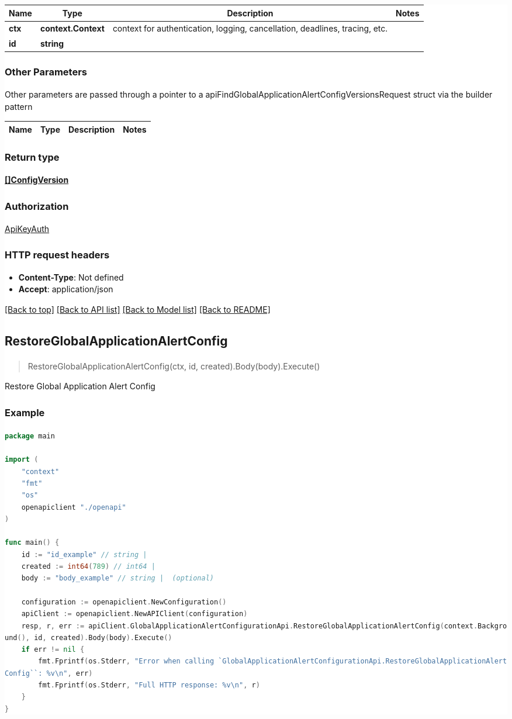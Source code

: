
Name | Type | Description  | Notes
------------- | ------------- | ------------- | -------------
**ctx** | **context.Context** | context for authentication, logging, cancellation, deadlines, tracing, etc.
**id** | **string** |  | 

### Other Parameters

Other parameters are passed through a pointer to a apiFindGlobalApplicationAlertConfigVersionsRequest struct via the builder pattern


Name | Type | Description  | Notes
------------- | ------------- | ------------- | -------------


### Return type

[**[]ConfigVersion**](ConfigVersion.md)

### Authorization

[ApiKeyAuth](../README.md#ApiKeyAuth)

### HTTP request headers

- **Content-Type**: Not defined
- **Accept**: application/json

[[Back to top]](#) [[Back to API list]](../README.md#documentation-for-api-endpoints)
[[Back to Model list]](../README.md#documentation-for-models)
[[Back to README]](../README.md)


## RestoreGlobalApplicationAlertConfig

> RestoreGlobalApplicationAlertConfig(ctx, id, created).Body(body).Execute()

Restore Global Application Alert Config

### Example

```go
package main

import (
    "context"
    "fmt"
    "os"
    openapiclient "./openapi"
)

func main() {
    id := "id_example" // string | 
    created := int64(789) // int64 | 
    body := "body_example" // string |  (optional)

    configuration := openapiclient.NewConfiguration()
    apiClient := openapiclient.NewAPIClient(configuration)
    resp, r, err := apiClient.GlobalApplicationAlertConfigurationApi.RestoreGlobalApplicationAlertConfig(context.Background(), id, created).Body(body).Execute()
    if err != nil {
        fmt.Fprintf(os.Stderr, "Error when calling `GlobalApplicationAlertConfigurationApi.RestoreGlobalApplicationAlertConfig``: %v\n", err)
        fmt.Fprintf(os.Stderr, "Full HTTP response: %v\n", r)
    }
}
```
